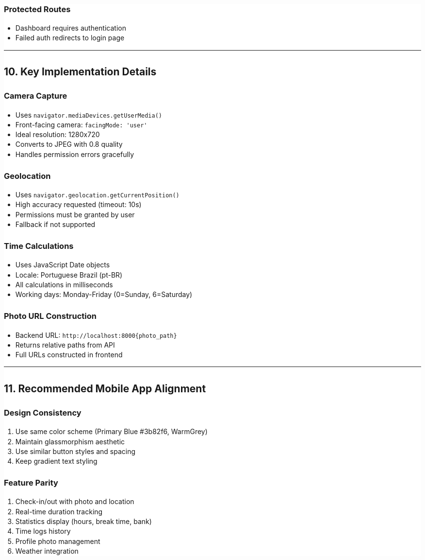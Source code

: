 ### Protected Routes
- Dashboard requires authentication
- Failed auth redirects to login page

---

## 10. Key Implementation Details

### Camera Capture
- Uses `navigator.mediaDevices.getUserMedia()`
- Front-facing camera: `facingMode: 'user'`
- Ideal resolution: 1280x720
- Converts to JPEG with 0.8 quality
- Handles permission errors gracefully

### Geolocation
- Uses `navigator.geolocation.getCurrentPosition()`
- High accuracy requested (timeout: 10s)
- Permissions must be granted by user
- Fallback if not supported

### Time Calculations
- Uses JavaScript Date objects
- Locale: Portuguese Brazil (pt-BR)
- All calculations in milliseconds
- Working days: Monday-Friday (0=Sunday, 6=Saturday)

### Photo URL Construction
- Backend URL: `http://localhost:8000{photo_path}`
- Returns relative paths from API
- Full URLs constructed in frontend

---

## 11. Recommended Mobile App Alignment

### Design Consistency
1. Use same color scheme (Primary Blue #3b82f6, WarmGrey)
2. Maintain glassmorphism aesthetic
3. Use similar button styles and spacing
4. Keep gradient text styling

### Feature Parity
1. Check-in/out with photo and location
2. Real-time duration tracking
3. Statistics display (hours, break time, bank)
4. Time logs history
5. Profile photo management
6. Weather integration
